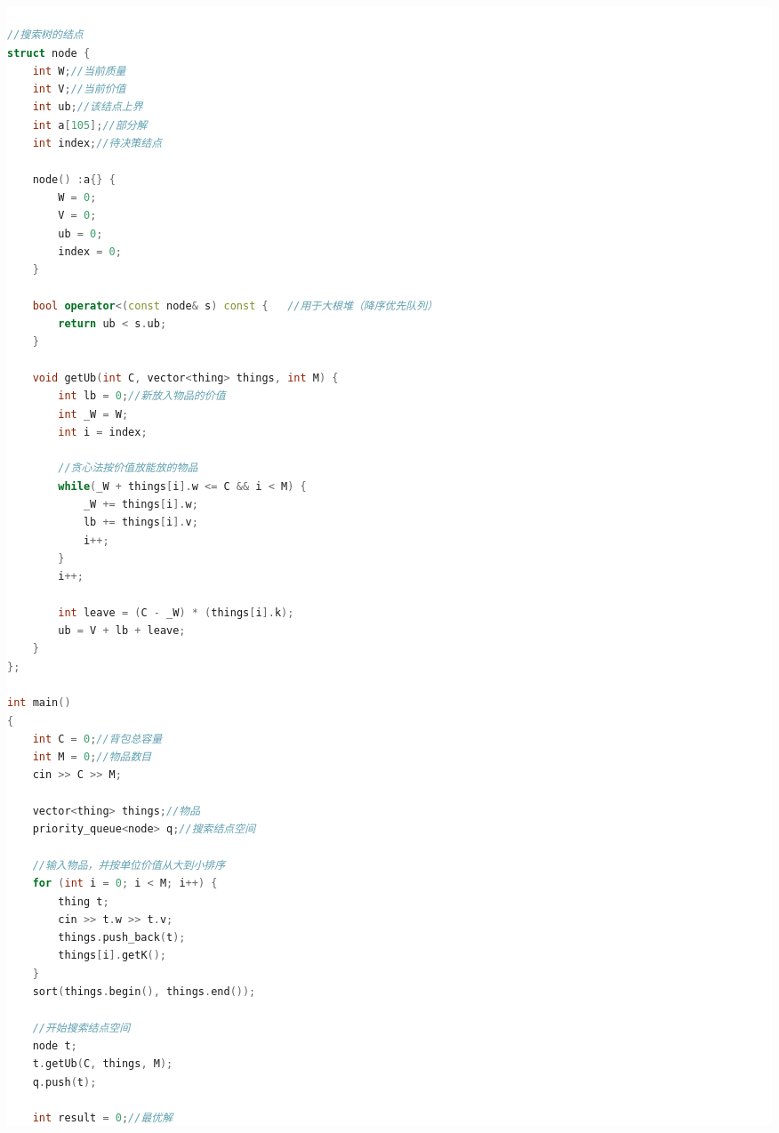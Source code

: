 ```c++

//搜索树的结点 
struct node {
	int W;//当前质量 
	int V;//当前价值 
	int ub;//该结点上界 
	int a[105];//部分解
	int index;//待决策结点 
	
	node() :a{} {
		W = 0;
		V = 0;
		ub = 0;
		index = 0;
	} 
	
	bool operator<(const node& s) const {	//用于大根堆（降序优先队列） 
		return ub < s.ub;
	} 
	
	void getUb(int C, vector<thing> things, int M) {
		int lb = 0;//新放入物品的价值 
		int _W = W;
		int i = index; 

		//贪心法按价值放能放的物品 
		while(_W + things[i].w <= C && i < M) {
			_W += things[i].w;
			lb += things[i].v;
			i++;
		}
		i++;

		int leave = (C - _W) * (things[i].k);
		ub = V + lb + leave;
	}
};

int main()
{
	int C = 0;//背包总容量 
	int M = 0;//物品数目 
	cin >> C >> M;

	vector<thing> things;//物品 
	priority_queue<node> q;//搜索结点空间

	//输入物品，并按单位价值从大到小排序 
	for (int i = 0; i < M; i++) {
		thing t;
		cin >> t.w >> t.v;
		things.push_back(t);
		things[i].getK();
	}
	sort(things.begin(), things.end());

	//开始搜索结点空间
	node t;
	t.getUb(C, things, M);
	q.push(t);

	int result = 0;//最优解 

```